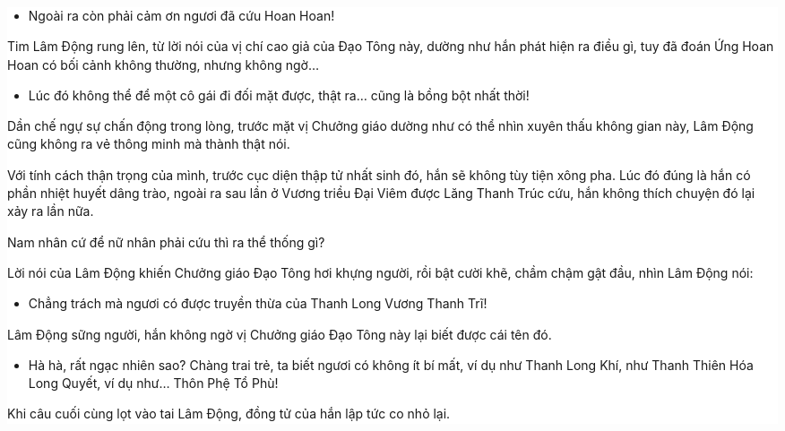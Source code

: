 - Ngoài ra còn phải cảm ơn ngươi đã cứu Hoan Hoan!

Tim Lâm Động rung lên, từ lời nói của vị chí cao giả của Đạo Tông này, dường như hắn phát hiện ra điều gì, tuy đã đoán Ứng Hoan Hoan có bối cảnh không thường, nhưng không ngờ…

- Lúc đó không thể để một cô gái đi đối mặt được, thật ra… cũng là bồng bột nhất thời!

Dần chế ngự sự chấn động trong lòng, trước mặt vị Chưởng giáo dường như có thể nhìn xuyên thấu không gian này, Lâm Động cũng không ra vẻ thông minh mà thành thật nói.

Với tính cách thận trọng của mình, trước cục diện thập tử nhất sinh đó, hắn sẽ không tùy tiện xông pha. Lúc đó đúng là hắn có phần nhiệt huyết dâng trào, ngoài ra sau lần ở Vương triều Đại Viêm được Lăng Thanh Trúc cứu, hắn không thích chuyện đó lại xảy ra lần nữa.

Nam nhân cứ để nữ nhân phải cứu thì ra thể thống gì?

Lời nói của Lâm Động khiến Chưởng giáo Đạo Tông hơi khựng người, rồi bật cười khẽ, chầm chậm gật đầu, nhìn Lâm Động nói:

- Chẳng trách mà ngươi có được truyền thừa của Thanh Long Vương Thanh Trĩ!

Lâm Động sững người, hắn không ngờ vị Chưởng giáo Đạo Tông này lại biết được cái tên đó.

- Hà hà, rất ngạc nhiên sao? Chàng trai trẻ, ta biết ngươi có không ít bí mất, ví dụ như Thanh Long Khí, như Thanh Thiên Hóa Long Quyết, ví dụ như… Thôn Phệ Tổ Phù!

Khi câu cuối cùng lọt vào tai Lâm Động, đồng tử của hắn lập tức co nhỏ lại.




